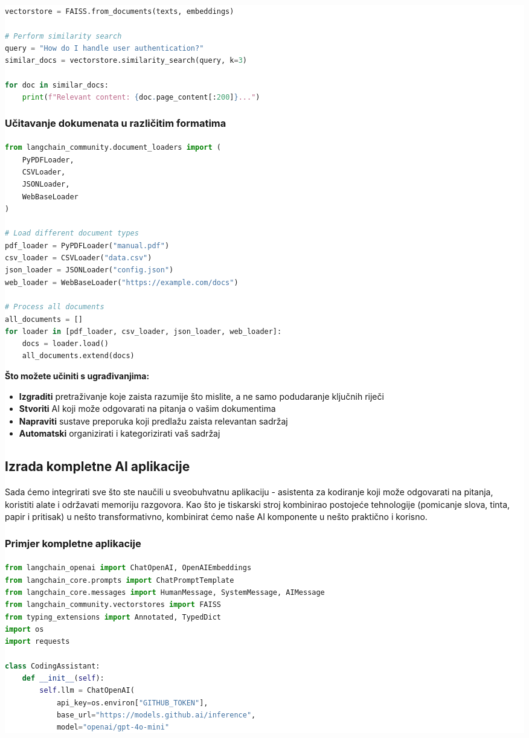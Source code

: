 ```python
vectorstore = FAISS.from_documents(texts, embeddings)

# Perform similarity search
query = "How do I handle user authentication?"
similar_docs = vectorstore.similarity_search(query, k=3)

for doc in similar_docs:
    print(f"Relevant content: {doc.page_content[:200]}...")
```

### Učitavanje dokumenata u različitim formatima

```python
from langchain_community.document_loaders import (
    PyPDFLoader,
    CSVLoader,
    JSONLoader,
    WebBaseLoader
)

# Load different document types
pdf_loader = PyPDFLoader("manual.pdf")
csv_loader = CSVLoader("data.csv")
json_loader = JSONLoader("config.json")
web_loader = WebBaseLoader("https://example.com/docs")

# Process all documents
all_documents = []
for loader in [pdf_loader, csv_loader, json_loader, web_loader]:
    docs = loader.load()
    all_documents.extend(docs)
```

**Što možete učiniti s ugrađivanjima:**
- **Izgraditi** pretraživanje koje zaista razumije što mislite, a ne samo podudaranje ključnih riječi
- **Stvoriti** AI koji može odgovarati na pitanja o vašim dokumentima
- **Napraviti** sustave preporuka koji predlažu zaista relevantan sadržaj
- **Automatski** organizirati i kategorizirati vaš sadržaj

## Izrada kompletne AI aplikacije

Sada ćemo integrirati sve što ste naučili u sveobuhvatnu aplikaciju - asistenta za kodiranje koji može odgovarati na pitanja, koristiti alate i održavati memoriju razgovora. Kao što je tiskarski stroj kombinirao postojeće tehnologije (pomicanje slova, tinta, papir i pritisak) u nešto transformativno, kombinirat ćemo naše AI komponente u nešto praktično i korisno.

### Primjer kompletne aplikacije

```python
from langchain_openai import ChatOpenAI, OpenAIEmbeddings
from langchain_core.prompts import ChatPromptTemplate
from langchain_core.messages import HumanMessage, SystemMessage, AIMessage
from langchain_community.vectorstores import FAISS
from typing_extensions import Annotated, TypedDict
import os
import requests

class CodingAssistant:
    def __init__(self):
        self.llm = ChatOpenAI(
            api_key=os.environ["GITHUB_TOKEN"],
            base_url="https://models.github.ai/inference",
            model="openai/gpt-4o-mini"
```